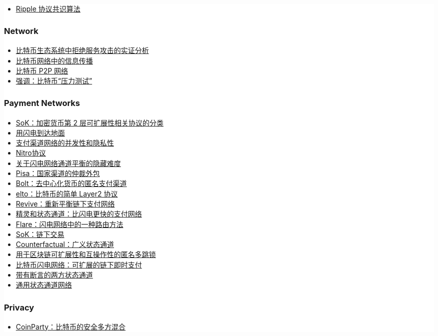 + [Ripple 协议共识算法](https://github.com/THUBA-Labs/Research/blob/master/%E5%8C%BA%E5%9D%97%E9%93%BE%E8%AE%BA%E6%96%87/Marketplaces%20and%20Trust/The%20Ripple%20protocol%20consensus%20algorithm.pdf)
### Network
+ [比特币生态系统中拒绝服务攻击的实证分析](https://github.com/THUBA-Labs/Research/blob/master/%E5%8C%BA%E5%9D%97%E9%93%BE%E8%AE%BA%E6%96%87/Network/Empirical%20Analysis%20of%20Denial-of-Service%20Attacks%20in%20the%20Bitcoin%20Ecosystem.pdf)
+ [比特币网络中的信息传播](https://github.com/THUBA-Labs/Research/blob/master/%E5%8C%BA%E5%9D%97%E9%93%BE%E8%AE%BA%E6%96%87/Network/Information%20Propagation%20in%20the%20Bitcoin%20Network.pdf)
+ [比特币 P2P 网络](https://github.com/THUBA-Labs/Research/blob/master/%E5%8C%BA%E5%9D%97%E9%93%BE%E8%AE%BA%E6%96%87/Network/The%20Bitcoin%20P2P%20network.pdf)
+ [强调：比特币“压力测试”](https://github.com/THUBA-Labs/Research/blob/master/%E5%8C%BA%E5%9D%97%E9%93%BE%E8%AE%BA%E6%96%87/Network/Stressing%20Out:%20Bitcoin%20%E2%80%9CStress%20Testing%E2%80%9D.pdf)
### Payment Networks
+  [SoK：加密货币第 2 层可扩展性相关协议的分类](https://github.com/THUBA-Labs/Research/blob/master/%E5%8C%BA%E5%9D%97%E9%93%BE%E8%AE%BA%E6%96%87/Payment%20Networks/SoK:%20A%20Taxonomy%20for%20Layer-2%20Scalability%20Related%20Protocols%20for%20Cryptocurrencies.pdf)
+ [用闪电到达地面](https://github.com/THUBA-Labs/Research/blob/master/%E5%8C%BA%E5%9D%97%E9%93%BE%E8%AE%BA%E6%96%87/Payment%20Networks/Reaching%20The%20Ground%20With%20Lightning.pdf)
+ [支付渠道网络的并发性和隐私性](https://github.com/THUBA-Labs/Research/blob/master/%E5%8C%BA%E5%9D%97%E9%93%BE%E8%AE%BA%E6%96%87/Payment%20Networks/Concurrency%20and%20Privacy%20with%20Payment-Channel%20Networks.pdf)
+ [Nitro协议](https://github.com/THUBA-Labs/Research/blob/master/%E5%8C%BA%E5%9D%97%E9%93%BE%E8%AE%BA%E6%96%87/Payment%20Networks/Nitro%20Protocol.pdf)
+ [关于闪电网络通道平衡的隐藏难度](https://github.com/THUBA-Labs/Research/blob/master/%E5%8C%BA%E5%9D%97%E9%93%BE%E8%AE%BA%E6%96%87/Payment%20Networks/On%20the%20Difficulty%20of%20Hiding%20the%20Balance%20of%20Lightning%20Network%20Channels.pdf)
+ [Pisa：国家渠道的仲裁外包](https://github.com/THUBA-Labs/Research/blob/master/%E5%8C%BA%E5%9D%97%E9%93%BE%E8%AE%BA%E6%96%87/Payment%20Networks/Pisa:%20Arbitration%20Outsourcing%20for%20State%20Channels.pdf)
+ [Bolt：去中心化货币的匿名支付渠道](https://github.com/THUBA-Labs/Research/blob/master/%E5%8C%BA%E5%9D%97%E9%93%BE%E8%AE%BA%E6%96%87/Payment%20Networks/Bolt:%20Anonymous%20Payment%20Channels%20for%20Decentralized%20Currencies.pdf)
+ [elto：比特币的简单 Layer2 协议](https://github.com/THUBA-Labs/Research/blob/master/%E5%8C%BA%E5%9D%97%E9%93%BE%E8%AE%BA%E6%96%87/Payment%20Networks/eltoo:%20A%20Simple%20Layer2%20Protocol%20for%20Bitcoin.pdf)
+ [Revive：重新平衡链下支付网络](https://github.com/THUBA-Labs/Research/blob/master/%E5%8C%BA%E5%9D%97%E9%93%BE%E8%AE%BA%E6%96%87/Payment%20Networks/Revive:%20Rebalancing%20Off-Blockchain%20Payment%20Networks.pdf)
+ [精灵和状态通道：比闪电更快的支付网络](https://github.com/THUBA-Labs/Research/blob/master/%E5%8C%BA%E5%9D%97%E9%93%BE%E8%AE%BA%E6%96%87/Payment%20Networks/Sprites%20and%20State%20Channels:%20Payment%20Networks%20that%20Go%20Faster%20than%20Lightning.pdf)
+ [Flare：闪电网络中的一种路由方法](https://github.com/THUBA-Labs/Research/blob/master/%E5%8C%BA%E5%9D%97%E9%93%BE%E8%AE%BA%E6%96%87/Payment%20Networks/Flare:%20An%20Approach%20to%20Routing%20in%20Lightning%20Network.pdf)
+ [SoK：链下交易](https://github.com/THUBA-Labs/Research/blob/master/%E5%8C%BA%E5%9D%97%E9%93%BE%E8%AE%BA%E6%96%87/Payment%20Networks/SoK:%20Off%20The%20Chain%20Transactions.pdf)
+ [Counterfactual：广义状态通道](https://github.com/THUBA-Labs/Research/blob/master/%E5%8C%BA%E5%9D%97%E9%93%BE%E8%AE%BA%E6%96%87/Payment%20Networks/Counterfactual:%20Generalized%20state%20channels.pdf)
+ [用于区块链可扩展性和互操作性的匿名多跳锁](https://github.com/THUBA-Labs/Research/blob/master/%E5%8C%BA%E5%9D%97%E9%93%BE%E8%AE%BA%E6%96%87/Payment%20Networks/Anonymous%20Multi-Hop%20Locks%20for%20Blockchain%20Scalability%20and%20Interoperability.pdf)
+ [比特币闪电网络：可扩展的链下即时支付](https://github.com/THUBA-Labs/Research/blob/master/%E5%8C%BA%E5%9D%97%E9%93%BE%E8%AE%BA%E6%96%87/Payment%20Networks/The%20bitcoin%20lightning%20network:%20Scalable%20off-chain%20instant%20payments.pdf)
+ [带有断言的两方状态通道](https://github.com/THUBA-Labs/Research/blob/master/%E5%8C%BA%E5%9D%97%E9%93%BE%E8%AE%BA%E6%96%87/Payment%20Networks/Two-Party%20State%20Channels%20with%20Assertions.pdf)
+ [通用状态通道网络](https://github.com/THUBA-Labs/Research/blob/master/%E5%8C%BA%E5%9D%97%E9%93%BE%E8%AE%BA%E6%96%87/Payment%20Networks/General%20State%20Channel%20Networks.pdf)
### Privacy
+ [CoinParty：比特币的安全多方混合](https://github.com/THUBA-Labs/Research/blob/master/%E5%8C%BA%E5%9D%97%E9%93%BE%E8%AE%BA%E6%96%87/Privacy/CoinParty:%20Secure%20Multi-Party%20Mixing%20of%20Bitcoins.pdf)